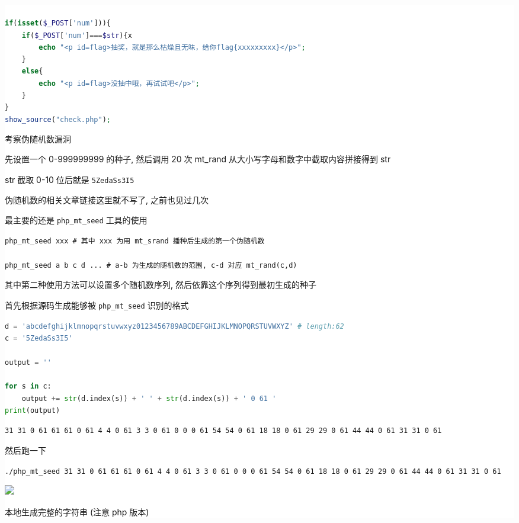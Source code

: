 ```php

if(isset($_POST['num'])){
    if($_POST['num']===$str){x
        echo "<p id=flag>抽奖，就是那么枯燥且无味，给你flag{xxxxxxxxx}</p>";
    }
    else{
        echo "<p id=flag>没抽中哦，再试试吧</p>";
    }
}
show_source("check.php");
```

考察伪随机数漏洞

先设置一个 0-999999999 的种子, 然后调用 20 次 mt_rand 从大小写字母和数字中截取内容拼接得到 str

str 截取 0-10 位后就是 `5ZedaSs3I5`

伪随机数的相关文章链接这里就不写了, 之前也见过几次

最主要的还是 `php_mt_seed` 工具的使用

```
php_mt_seed xxx # 其中 xxx 为用 mt_srand 播种后生成的第一个伪随机数

php_mt_seed a b c d ... # a-b 为生成的随机数的范围, c-d 对应 mt_rand(c,d)
```

其中第二种使用方法可以设置多个随机数序列, 然后依靠这个序列得到最初生成的种子

首先根据源码生成能够被 `php_mt_seed` 识别的格式

```python
d = 'abcdefghijklmnopqrstuvwxyz0123456789ABCDEFGHIJKLMNOPQRSTUVWXYZ' # length:62
c = '5ZedaSs3I5'

output = ''

for s in c:
    output += str(d.index(s)) + ' ' + str(d.index(s)) + ' 0 61 '
print(output)
```

```
31 31 0 61 61 61 0 61 4 4 0 61 3 3 0 61 0 0 0 61 54 54 0 61 18 18 0 61 29 29 0 61 44 44 0 61 31 31 0 61
```

然后跑一下

```
./php_mt_seed 31 31 0 61 61 61 0 61 4 4 0 61 3 3 0 61 0 0 0 61 54 54 0 61 18 18 0 61 29 29 0 61 44 44 0 61 31 31 0 61
```

![](https://exp10it-1252109039.cos.ap-shanghai.myqcloud.com/img/202209151526370.png)

本地生成完整的字符串 (注意 php 版本)
